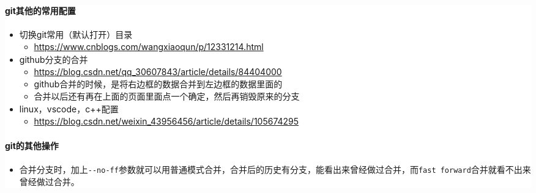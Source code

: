 





#### git其他的常用配置



- 切换git常用（默认打开）目录
  - https://www.cnblogs.com/wangxiaoqun/p/12331214.html
- github分支的合并
  - https://blog.csdn.net/qq_30607843/article/details/84404000
  - github合并的时候，是将右边框的数据合并到左边框的数据里面的
  - 合并以后还有再在上面的页面里面点一个确定，然后再销毁原来的分支
- linux，vscode，c++配置
  - https://blog.csdn.net/weixin_43956456/article/details/105674295







#### git的其他操作

- 合并分支时，加上`--no-ff`参数就可以用普通模式合并，合并后的历史有分支，能看出来曾经做过合并，而`fast forward`合并就看不出来曾经做过合并。